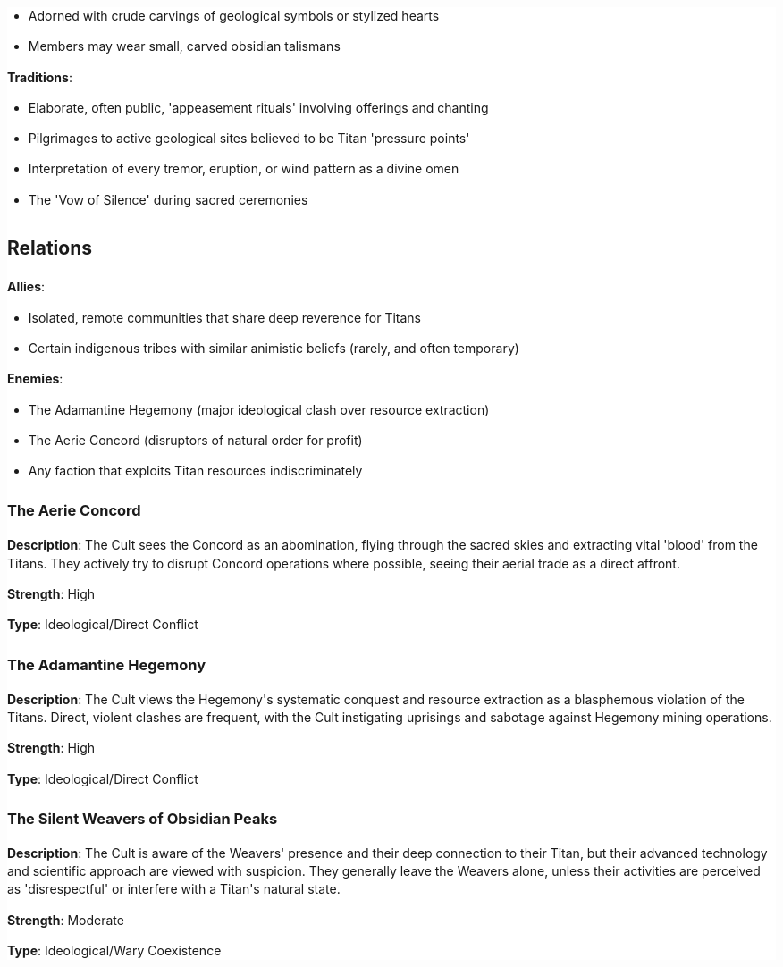 - Adorned with crude carvings of geological symbols or stylized hearts

- Members may wear small, carved obsidian talismans

**Traditions**:
- Elaborate, often public, 'appeasement rituals' involving offerings and chanting

- Pilgrimages to active geological sites believed to be Titan 'pressure points'

- Interpretation of every tremor, eruption, or wind pattern as a divine omen

- The 'Vow of Silence' during sacred ceremonies


## Relations
**Allies**:
- Isolated, remote communities that share deep reverence for Titans

- Certain indigenous tribes with similar animistic beliefs (rarely, and often temporary)

**Enemies**:
- The Adamantine Hegemony (major ideological clash over resource extraction)

- The Aerie Concord (disruptors of natural order for profit)

- Any faction that exploits Titan resources indiscriminately


### The Aerie Concord
**Description**: The Cult sees the Concord as an abomination, flying through the sacred skies and extracting vital 'blood' from the Titans. They actively try to disrupt Concord operations where possible, seeing their aerial trade as a direct affront.

**Strength**: High

**Type**: Ideological/Direct Conflict


### The Adamantine Hegemony
**Description**: The Cult views the Hegemony's systematic conquest and resource extraction as a blasphemous violation of the Titans. Direct, violent clashes are frequent, with the Cult instigating uprisings and sabotage against Hegemony mining operations.

**Strength**: High

**Type**: Ideological/Direct Conflict


### The Silent Weavers of Obsidian Peaks
**Description**: The Cult is aware of the Weavers' presence and their deep connection to their Titan, but their advanced technology and scientific approach are viewed with suspicion. They generally leave the Weavers alone, unless their activities are perceived as 'disrespectful' or interfere with a Titan's natural state.

**Strength**: Moderate

**Type**: Ideological/Wary Coexistence

